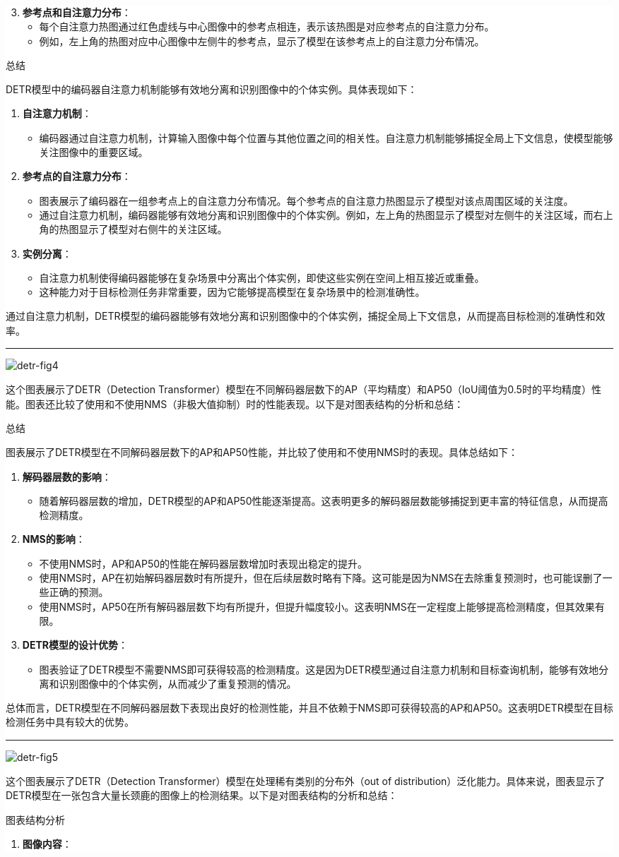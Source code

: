 3. **参考点和自注意力分布**：
   - 每个自注意力热图通过红色虚线与中心图像中的参考点相连，表示该热图是对应参考点的自注意力分布。
   - 例如，左上角的热图对应中心图像中左侧牛的参考点，显示了模型在该参考点上的自注意力分布情况。

总结

DETR模型中的编码器自注意力机制能够有效地分离和识别图像中的个体实例。具体表现如下：

1. **自注意力机制**：
   - 编码器通过自注意力机制，计算输入图像中每个位置与其他位置之间的相关性。自注意力机制能够捕捉全局上下文信息，使模型能够关注图像中的重要区域。

2. **参考点的自注意力分布**：
   - 图表展示了编码器在一组参考点上的自注意力分布情况。每个参考点的自注意力热图显示了模型对该点周围区域的关注度。
   - 通过自注意力机制，编码器能够有效地分离和识别图像中的个体实例。例如，左上角的热图显示了模型对左侧牛的关注区域，而右上角的热图显示了模型对右侧牛的关注区域。

3. **实例分离**：
   - 自注意力机制使得编码器能够在复杂场景中分离出个体实例，即使这些实例在空间上相互接近或重叠。
   - 这种能力对于目标检测任务非常重要，因为它能够提高模型在复杂场景中的检测准确性。

通过自注意力机制，DETR模型的编码器能够有效地分离和识别图像中的个体实例，捕捉全局上下文信息，从而提高目标检测的准确性和效率。


---

<img width="558" alt="detr-fig4" src="https://github.com/isLinXu/issues/assets/59380685/31e389ba-ff4b-4ecb-bce6-9a30701c5c48">


这个图表展示了DETR（Detection Transformer）模型在不同解码器层数下的AP（平均精度）和AP50（IoU阈值为0.5时的平均精度）性能。图表还比较了使用和不使用NMS（非极大值抑制）时的性能表现。以下是对图表结构的分析和总结：


总结

图表展示了DETR模型在不同解码器层数下的AP和AP50性能，并比较了使用和不使用NMS时的表现。具体总结如下：

1. **解码器层数的影响**：
   - 随着解码器层数的增加，DETR模型的AP和AP50性能逐渐提高。这表明更多的解码器层数能够捕捉到更丰富的特征信息，从而提高检测精度。

2. **NMS的影响**：
   - 不使用NMS时，AP和AP50的性能在解码器层数增加时表现出稳定的提升。
   - 使用NMS时，AP在初始解码器层数时有所提升，但在后续层数时略有下降。这可能是因为NMS在去除重复预测时，也可能误删了一些正确的预测。
   - 使用NMS时，AP50在所有解码器层数下均有所提升，但提升幅度较小。这表明NMS在一定程度上能够提高检测精度，但其效果有限。

3. **DETR模型的设计优势**：
   - 图表验证了DETR模型不需要NMS即可获得较高的检测精度。这是因为DETR模型通过自注意力机制和目标查询机制，能够有效地分离和识别图像中的个体实例，从而减少了重复预测的情况。

总体而言，DETR模型在不同解码器层数下表现出良好的检测性能，并且不依赖于NMS即可获得较高的AP和AP50。这表明DETR模型在目标检测任务中具有较大的优势。


---

<img width="370" alt="detr-fig5" src="https://github.com/isLinXu/issues/assets/59380685/7023c358-34da-4a1b-9501-f17197b08713">


这个图表展示了DETR（Detection Transformer）模型在处理稀有类别的分布外（out of distribution）泛化能力。具体来说，图表显示了DETR模型在一张包含大量长颈鹿的图像上的检测结果。以下是对图表结构的分析和总结：

图表结构分析

1. **图像内容**：
    